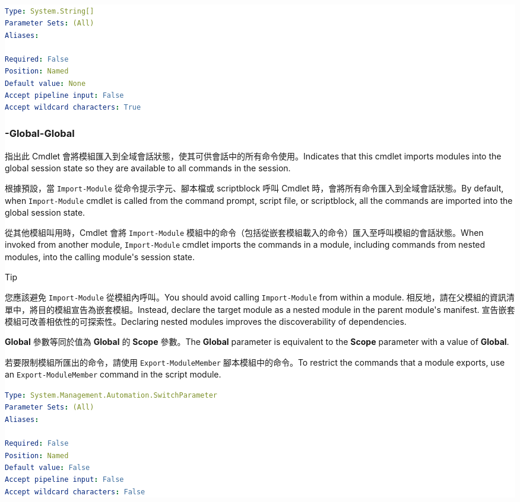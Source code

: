 ```yaml
Type: System.String[]
Parameter Sets: (All)
Aliases:

Required: False
Position: Named
Default value: None
Accept pipeline input: False
Accept wildcard characters: True
```

### <span data-ttu-id="9d428-305">-Global</span><span class="sxs-lookup"><span data-stu-id="9d428-305">-Global</span></span>

<span data-ttu-id="9d428-306">指出此 Cmdlet 會將模組匯入到全域會話狀態，使其可供會話中的所有命令使用。</span><span class="sxs-lookup"><span data-stu-id="9d428-306">Indicates that this cmdlet imports modules into the global session state so they are available to all commands in the session.</span></span>

<span data-ttu-id="9d428-307">根據預設，當 `Import-Module` 從命令提示字元、腳本檔或 scriptblock 呼叫 Cmdlet 時，會將所有命令匯入到全域會話狀態。</span><span class="sxs-lookup"><span data-stu-id="9d428-307">By default, when `Import-Module` cmdlet is called from the command prompt, script file, or scriptblock, all the commands are imported into the global session state.</span></span>

<span data-ttu-id="9d428-308">從其他模組叫用時，Cmdlet 會將 `Import-Module` 模組中的命令（包括從嵌套模組載入的命令）匯入至呼叫模組的會話狀態。</span><span class="sxs-lookup"><span data-stu-id="9d428-308">When invoked from another module, `Import-Module` cmdlet imports the commands in a module, including commands from nested modules, into the calling module's session state.</span></span>

> [!TIP]
> <span data-ttu-id="9d428-309">您應該避免 `Import-Module` 從模組內呼叫。</span><span class="sxs-lookup"><span data-stu-id="9d428-309">You should avoid calling `Import-Module` from within a module.</span></span> <span data-ttu-id="9d428-310">相反地，請在父模組的資訊清單中，將目的模組宣告為嵌套模組。</span><span class="sxs-lookup"><span data-stu-id="9d428-310">Instead, declare the target module as a nested module in the parent module's manifest.</span></span> <span data-ttu-id="9d428-311">宣告嵌套模組可改善相依性的可探索性。</span><span class="sxs-lookup"><span data-stu-id="9d428-311">Declaring nested modules improves the discoverability of dependencies.</span></span>

<span data-ttu-id="9d428-312">**Global** 參數等同於值為 **Global** 的 **Scope** 參數。</span><span class="sxs-lookup"><span data-stu-id="9d428-312">The **Global** parameter is equivalent to the **Scope** parameter with a value of **Global**.</span></span>

<span data-ttu-id="9d428-313">若要限制模組所匯出的命令，請使用 `Export-ModuleMember` 腳本模組中的命令。</span><span class="sxs-lookup"><span data-stu-id="9d428-313">To restrict the commands that a module exports, use an `Export-ModuleMember` command in the script module.</span></span>

```yaml
Type: System.Management.Automation.SwitchParameter
Parameter Sets: (All)
Aliases:

Required: False
Position: Named
Default value: False
Accept pipeline input: False
Accept wildcard characters: False
```
